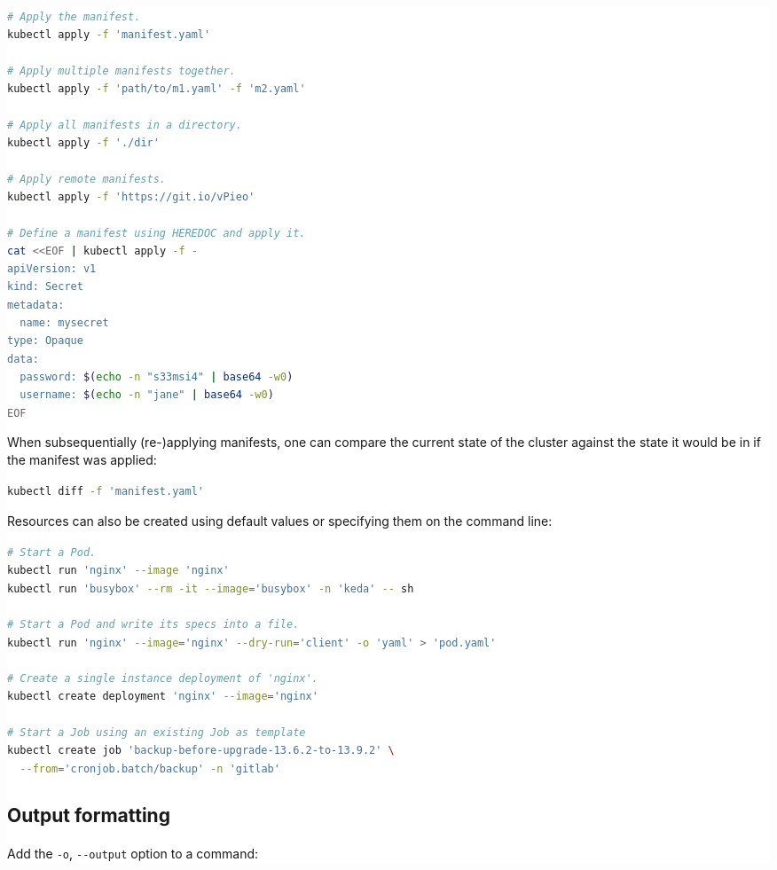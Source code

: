 ```sh
# Apply the manifest.
kubectl apply -f 'manifest.yaml'

# Apply multiple manifests together.
kubectl apply -f 'path/to/m1.yaml' -f 'm2.yaml'

# Apply all manifests in a directory.
kubectl apply -f './dir'

# Apply remote manifests.
kubectl apply -f 'https://git.io/vPieo'

# Define a manifest using HEREDOC and apply it.
cat <<EOF | kubectl apply -f -
apiVersion: v1
kind: Secret
metadata:
  name: mysecret
type: Opaque
data:
  password: $(echo -n "s33msi4" | base64 -w0)
  username: $(echo -n "jane" | base64 -w0)
EOF
```

When subsequentially (re-)applying manifests, one can compare the current state of the cluster against the state it would be in if the manifest was applied:

```sh
kubectl diff -f 'manifest.yaml'
```

Resources can also be created using default values or specifying them on the command line:

```sh
# Start a Pod.
kubectl run 'nginx' --image 'nginx'
kubectl run 'busybox' --rm -it --image='busybox' -n 'keda' -- sh

# Start a Pod and write its specs into a file.
kubectl run 'nginx' --image='nginx' --dry-run='client' -o 'yaml' > 'pod.yaml'

# Create a single instance deployment of 'nginx'.
kubectl create deployment 'nginx' --image='nginx'

# Start a Job using an existing Job as template
kubectl create job 'backup-before-upgrade-13.6.2-to-13.9.2' \
  --from='cronjob.batch/backup' -n 'gitlab'
```

## Output formatting

Add the `-o`, `--output` option to a command:
